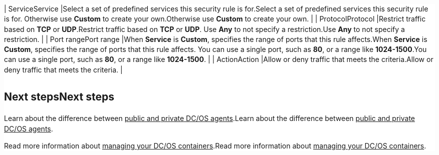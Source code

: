    | <span data-ttu-id="775e4-171">Service</span><span class="sxs-lookup"><span data-stu-id="775e4-171">Service</span></span> |<span data-ttu-id="775e4-172">Select a set of predefined services this security rule is for.</span><span class="sxs-lookup"><span data-stu-id="775e4-172">Select a set of predefined services this security rule is for.</span></span> <span data-ttu-id="775e4-173">Otherwise use **Custom** to create your own.</span><span class="sxs-lookup"><span data-stu-id="775e4-173">Otherwise use **Custom** to create your own.</span></span> |
   | <span data-ttu-id="775e4-174">Protocol</span><span class="sxs-lookup"><span data-stu-id="775e4-174">Protocol</span></span> |<span data-ttu-id="775e4-175">Restrict traffic based on **TCP** or **UDP**.</span><span class="sxs-lookup"><span data-stu-id="775e4-175">Restrict traffic based on **TCP** or **UDP**.</span></span> <span data-ttu-id="775e4-176">Use **Any** to not specify a restriction.</span><span class="sxs-lookup"><span data-stu-id="775e4-176">Use **Any** to not specify a restriction.</span></span> |
   | <span data-ttu-id="775e4-177">Port range</span><span class="sxs-lookup"><span data-stu-id="775e4-177">Port range</span></span> |<span data-ttu-id="775e4-178">When **Service** is **Custom**, specifies the range of ports that this rule affects.</span><span class="sxs-lookup"><span data-stu-id="775e4-178">When **Service** is **Custom**, specifies the range of ports that this rule affects.</span></span> <span data-ttu-id="775e4-179">You can use a single port, such as **80**, or a range like **1024-1500**.</span><span class="sxs-lookup"><span data-stu-id="775e4-179">You can use a single port, such as **80**, or a range like **1024-1500**.</span></span> |
   | <span data-ttu-id="775e4-180">Action</span><span class="sxs-lookup"><span data-stu-id="775e4-180">Action</span></span> |<span data-ttu-id="775e4-181">Allow or deny traffic that meets the criteria.</span><span class="sxs-lookup"><span data-stu-id="775e4-181">Allow or deny traffic that meets the criteria.</span></span> |

## <a name="next-steps"></a><span data-ttu-id="775e4-182">Next steps</span><span class="sxs-lookup"><span data-stu-id="775e4-182">Next steps</span></span>
<span data-ttu-id="775e4-183">Learn about the difference between [public and private DC/OS agents](container-service-dcos-agents.md).</span><span class="sxs-lookup"><span data-stu-id="775e4-183">Learn about the difference between [public and private DC/OS agents](container-service-dcos-agents.md).</span></span>

<span data-ttu-id="775e4-184">Read more information about [managing your DC/OS containers](container-service-mesos-marathon-ui.md).</span><span class="sxs-lookup"><span data-stu-id="775e4-184">Read more information about [managing your DC/OS containers](container-service-mesos-marathon-ui.md).</span></span>






